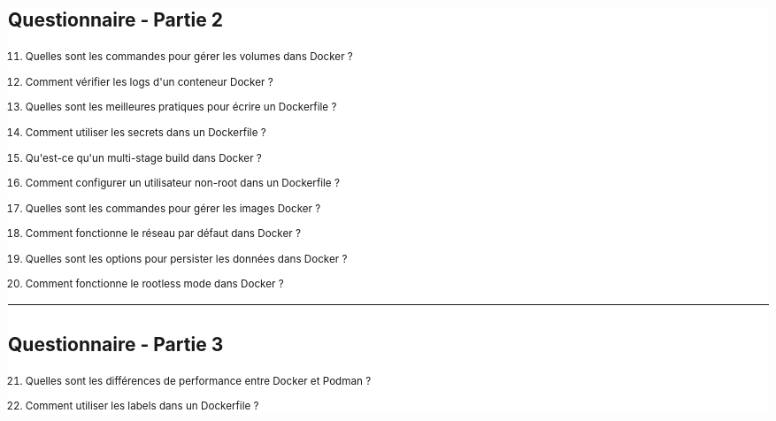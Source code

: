 


## Questionnaire - Partie 2



<small>



11. Quelles sont les commandes pour gérer les volumes dans Docker ?



12. Comment vérifier les logs d'un conteneur Docker ?



13. Quelles sont les meilleures pratiques pour écrire un Dockerfile ?



14. Comment utiliser les secrets dans un Dockerfile ?



15. Qu'est-ce qu'un multi-stage build dans Docker ?



16. Comment configurer un utilisateur non-root dans un Dockerfile ?



17. Quelles sont les commandes pour gérer les images Docker ?



18. Comment fonctionne le réseau par défaut dans Docker ?



19. Quelles sont les options pour persister les données dans Docker ?



20. Comment fonctionne le rootless mode dans Docker ?



</small>



---



## Questionnaire - Partie 3



<small>



21. Quelles sont les différences de performance entre Docker et Podman ?



22. Comment utiliser les labels dans un Dockerfile ?
